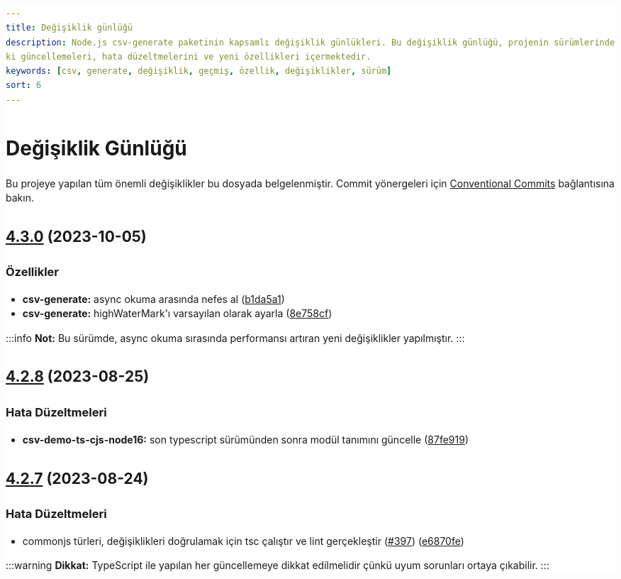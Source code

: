 ```yaml
---
title: Değişiklik günlüğü
description: Node.js csv-generate paketinin kapsamlı değişiklik günlükleri. Bu değişiklik günlüğü, projenin sürümlerindeki güncellemeleri, hata düzeltmelerini ve yeni özellikleri içermektedir.
keywords: [csv, generate, değişiklik, geçmiş, özellik, değişiklikler, sürüm]
sort: 6
---
```


# Değişiklik Günlüğü

Bu projeye yapılan tüm önemli değişiklikler bu dosyada belgelenmiştir. Commit yönergeleri için [Conventional Commits](https://conventionalcommits.org) bağlantısına bakın.

## [4.3.0](https://github.com/adaltas/node-csv/compare/csv-generate@4.2.8...csv-generate@4.3.0) (2023-10-05)

### Özellikler

- **csv-generate:** async okuma arasında nefes al ([b1da5a1](https://github.com/adaltas/node-csv/commit/b1da5a13cf4dbbf0dd62f2e28e5dee8767ad0151))
- **csv-generate:** highWaterMark'ı varsayılan olarak ayarla ([8e758cf](https://github.com/adaltas/node-csv/commit/8e758cf79ab8b089e9a6a80a1f06be524a208f35))

:::info
**Not:** Bu sürümde, async okuma sırasında performansı artıran yeni değişiklikler yapılmıştır.
:::

## [4.2.8](https://github.com/adaltas/node-csv/compare/csv-generate@4.2.7...csv-generate@4.2.8) (2023-08-25)

### Hata Düzeltmeleri

- **csv-demo-ts-cjs-node16:** son typescript sürümünden sonra modül tanımını güncelle ([87fe919](https://github.com/adaltas/node-csv/commit/87fe91996fb2a8895c252177fca4f0cb59a518f9))

## [4.2.7](https://github.com/adaltas/node-csv/compare/csv-generate@4.2.6...csv-generate@4.2.7) (2023-08-24)

### Hata Düzeltmeleri

- commonjs türleri, değişiklikleri doğrulamak için tsc çalıştır ve lint gerçekleştir ([#397](https://github.com/adaltas/node-csv/issues/397)) ([e6870fe](https://github.com/adaltas/node-csv/commit/e6870fe272c119e273196522c9771d12ff8b2a35))

:::warning
**Dikkat:** TypeScript ile yapılan her güncellemeye dikkat edilmelidir çünkü uyum sorunları ortaya çıkabilir.
:::
